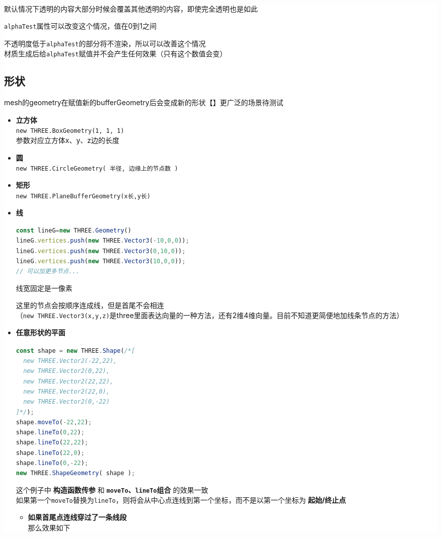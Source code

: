   默认情况下透明的内容大部分时候会覆盖其他透明的内容，即使完全透明也是如此  
  
  `alphaTest`属性可以改变这个情况，值在0到1之间  
  
  不透明度低于`alphaTest`的部分将不渲染，所以可以改善这个情况  
  材质生成后给`alphaTest`赋值并不会产生任何效果（只有这个数值会变）


## 形状
mesh的geometry在赋值新的bufferGeometry后会变成新的形状【】更广泛的场景待测试

- **立方体**  
  `new THREE.BoxGeometry(1, 1, 1)`  
  参数对应立方体x、y、z边的长度
  
- **圆**  
  `new THREE.CircleGeometry( 半径, 边缘上的节点数 )`
  
- **矩形**  
  `new THREE.PlaneBufferGeometry(x长,y长)`
  
- **线**  
  
  ```javascript
  const lineG=new THREE.Geometry()
  lineG.vertices.push(new THREE.Vector3(-10,0,0));
  lineG.vertices.push(new THREE.Vector3(0,10,0));
  lineG.vertices.push(new THREE.Vector3(10,0,0));
  // 可以加更多节点...
  ```
  线宽固定是一像素  
  
  这里的节点会按顺序连成线，但是首尾不会相连  
  （`new THREE.Vector3(x,y,z)`是three里面表达向量的一种方法，还有2维4维向量。目前不知道更简便地加线条节点的方法）
  
- **任意形状的平面**
  ```javascript
  const shape = new THREE.Shape(/*[
    new THREE.Vector2(-22,22),
    new THREE.Vector2(0,22),
    new THREE.Vector2(22,22),
    new THREE.Vector2(22,0),
    new THREE.Vector2(0,-22)
  ]*/);
  shape.moveTo(-22,22);
  shape.lineTo(0,22);
  shape.lineTo(22,22);
  shape.lineTo(22,0);
  shape.lineTo(0,-22);
  new THREE.ShapeGeometry( shape );
  ```
  这个例子中 **构造函数传参** 和 **`moveTo`、`lineTo`组合** 的效果一致  
  如果第一个`moveTo`替换为`lineTo`，则将会从中心点连线到第一个坐标，而不是以第一个坐标为 **起始/终止点**
  
  - **如果首尾点连线穿过了一条线段**  
    那么效果如下  